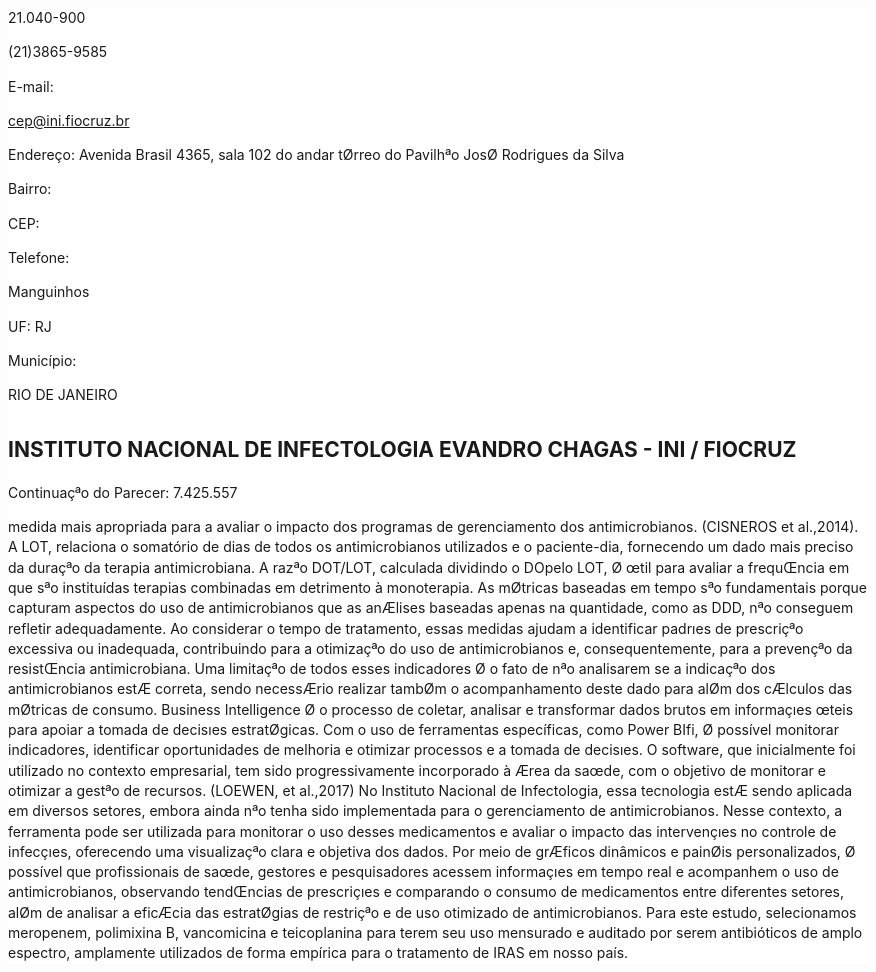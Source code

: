 21.040-900

(21)3865-9585

E-mail:

cep@ini.fiocruz.br

Endereço: Avenida Brasil 4365, sala 102 do andar tØrreo do Pavilhªo JosØ Rodrigues da Silva

Bairro:

CEP:

Telefone:

Manguinhos

UF: RJ

Município:

RIO DE JANEIRO

## INSTITUTO NACIONAL DE INFECTOLOGIA EVANDRO CHAGAS - INI / FIOCRUZ



Continuaçªo do Parecer: 7.425.557

medida mais apropriada para a avaliar o impacto dos programas de gerenciamento dos antimicrobianos. (CISNEROS et al.,2014). A LOT, relaciona o somatório de dias de todos os antimicrobianos utilizados e o paciente-dia, fornecendo um dado mais preciso da duraçªo da terapia antimicrobiana. A razªo DOT/LOT, calculada dividindo o DOpelo LOT, Ø œtil para avaliar a frequŒncia em que sªo instituídas terapias combinadas em detrimento à monoterapia. As mØtricas baseadas em tempo sªo fundamentais porque capturam aspectos do uso de antimicrobianos que as anÆlises baseadas apenas na quantidade, como as DDD, nªo conseguem refletir adequadamente. Ao considerar o tempo de tratamento, essas medidas ajudam a identificar padrıes de prescriçªo excessiva ou inadequada, contribuindo para a otimizaçªo do uso de antimicrobianos e, consequentemente, para a prevençªo da resistŒncia antimicrobiana. Uma limitaçªo de todos esses indicadores Ø o fato de nªo analisarem se a indicaçªo dos antimicrobianos estÆ correta, sendo necessÆrio realizar tambØm o acompanhamento deste dado para alØm dos cÆlculos das mØtricas de consumo. Business Intelligence Ø o processo de coletar, analisar e transformar dados brutos em informaçıes œteis para apoiar a tomada de decisıes estratØgicas. Com o uso de ferramentas específicas, como Power BIfi, Ø possível monitorar indicadores, identificar oportunidades de melhoria e otimizar processos e a tomada de decisıes. O software, que inicialmente foi utilizado no contexto empresarial, tem sido progressivamente incorporado à Ærea da saœde, com o objetivo de monitorar e otimizar a gestªo de recursos. (LOEWEN, et al.,2017) No Instituto Nacional de Infectologia, essa tecnologia estÆ sendo aplicada em diversos setores, embora ainda nªo tenha sido implementada para o gerenciamento de antimicrobianos. Nesse contexto, a ferramenta pode ser utilizada para monitorar o uso desses medicamentos e avaliar o impacto das intervençıes no controle de infecçıes, oferecendo uma visualizaçªo clara e objetiva dos dados. Por meio de grÆficos dinâmicos e painØis personalizados, Ø possível que profissionais de saœde, gestores e pesquisadores acessem informaçıes em tempo real e acompanhem o uso de antimicrobianos, observando tendŒncias de prescriçıes e comparando o consumo de medicamentos entre diferentes setores, alØm de analisar a eficÆcia das estratØgias de restriçªo e de uso otimizado de antimicrobianos. Para este estudo, selecionamos meropenem, polimixina B, vancomicina e teicoplanina para terem seu uso mensurado e auditado por serem antibióticos de amplo espectro, amplamente utilizados de forma empírica para o tratamento de IRAS em nosso país.
